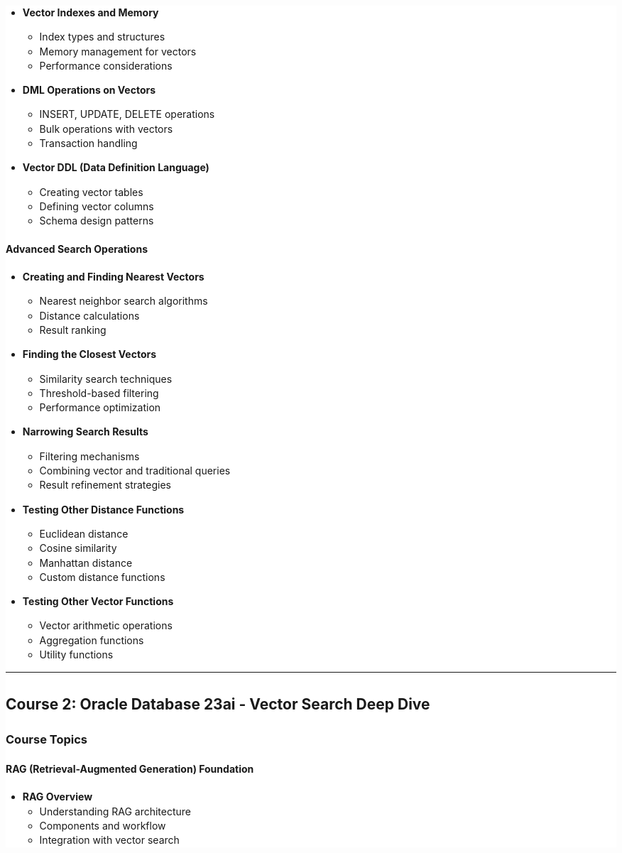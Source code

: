 - **Vector Indexes and Memory**
  - Index types and structures
  - Memory management for vectors
  - Performance considerations

- **DML Operations on Vectors**
  - INSERT, UPDATE, DELETE operations
  - Bulk operations with vectors
  - Transaction handling

- **Vector DDL (Data Definition Language)**
  - Creating vector tables
  - Defining vector columns
  - Schema design patterns

#### Advanced Search Operations
- **Creating and Finding Nearest Vectors**
  - Nearest neighbor search algorithms
  - Distance calculations
  - Result ranking

- **Finding the Closest Vectors**
  - Similarity search techniques
  - Threshold-based filtering
  - Performance optimization

- **Narrowing Search Results**
  - Filtering mechanisms
  - Combining vector and traditional queries
  - Result refinement strategies

- **Testing Other Distance Functions**
  - Euclidean distance
  - Cosine similarity
  - Manhattan distance
  - Custom distance functions

- **Testing Other Vector Functions**
  - Vector arithmetic operations
  - Aggregation functions
  - Utility functions

---

## Course 2: Oracle Database 23ai - Vector Search Deep Dive

### Course Topics

#### RAG (Retrieval-Augmented Generation) Foundation
- **RAG Overview**
  - Understanding RAG architecture
  - Components and workflow
  - Integration with vector search
